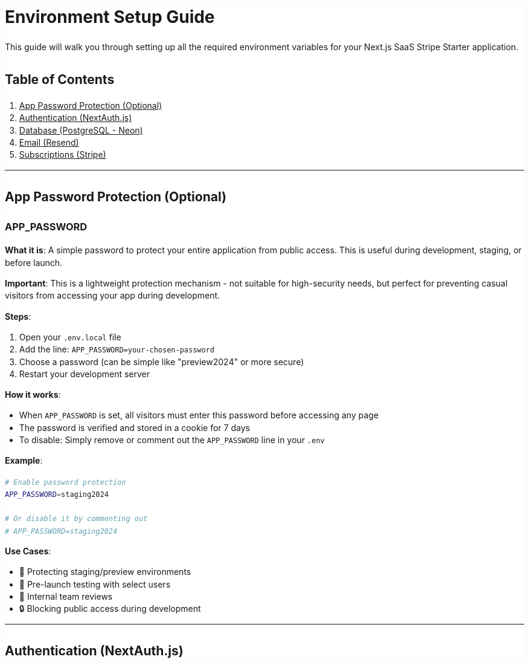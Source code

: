 # Environment Setup Guide

This guide will walk you through setting up all the required environment variables for your Next.js SaaS Stripe Starter application.

## Table of Contents
1. [App Password Protection (Optional)](#app-password-protection-optional)
2. [Authentication (NextAuth.js)](#authentication-nextauthjs)
3. [Database (PostgreSQL - Neon)](#database-postgresql---neon)
4. [Email (Resend)](#email-resend)
5. [Subscriptions (Stripe)](#subscriptions-stripe)

---

## App Password Protection (Optional)

### APP_PASSWORD
**What it is**: A simple password to protect your entire application from public access. This is useful during development, staging, or before launch.

**Important**: This is a lightweight protection mechanism - not suitable for high-security needs, but perfect for preventing casual visitors from accessing your app during development.

**Steps**:
1. Open your `.env.local` file
2. Add the line: `APP_PASSWORD=your-chosen-password`
3. Choose a password (can be simple like "preview2024" or more secure)
4. Restart your development server

**How it works**:
- When `APP_PASSWORD` is set, all visitors must enter this password before accessing any page
- The password is verified and stored in a cookie for 7 days
- To disable: Simply remove or comment out the `APP_PASSWORD` line in your `.env`

**Example**:
```bash
# Enable password protection
APP_PASSWORD=staging2024

# Or disable it by commenting out
# APP_PASSWORD=staging2024
```

**Use Cases**:
- 🚧 Protecting staging/preview environments
- 🎯 Pre-launch testing with select users
- 👥 Internal team reviews
- 🔒 Blocking public access during development

---

## Authentication (NextAuth.js)
